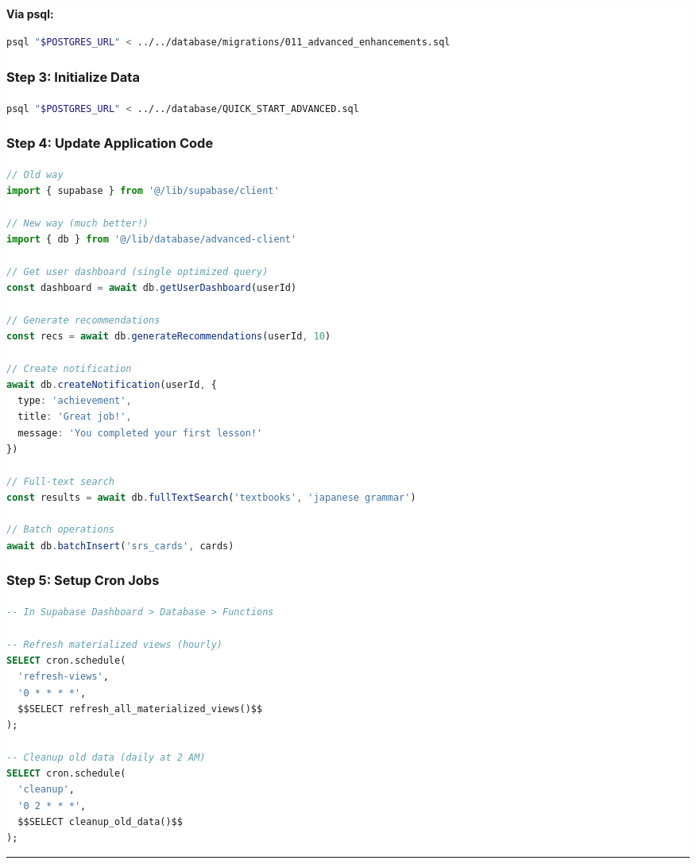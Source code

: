 **Via psql:**
```bash
psql "$POSTGRES_URL" < ../../database/migrations/011_advanced_enhancements.sql
```

### Step 3: Initialize Data
```bash
psql "$POSTGRES_URL" < ../../database/QUICK_START_ADVANCED.sql
```

### Step 4: Update Application Code
```typescript
// Old way
import { supabase } from '@/lib/supabase/client'

// New way (much better!)
import { db } from '@/lib/database/advanced-client'

// Get user dashboard (single optimized query)
const dashboard = await db.getUserDashboard(userId)

// Generate recommendations
const recs = await db.generateRecommendations(userId, 10)

// Create notification
await db.createNotification(userId, {
  type: 'achievement',
  title: 'Great job!',
  message: 'You completed your first lesson!'
})

// Full-text search
const results = await db.fullTextSearch('textbooks', 'japanese grammar')

// Batch operations
await db.batchInsert('srs_cards', cards)
```

### Step 5: Setup Cron Jobs
```sql
-- In Supabase Dashboard > Database > Functions

-- Refresh materialized views (hourly)
SELECT cron.schedule(
  'refresh-views',
  '0 * * * *',
  $$SELECT refresh_all_materialized_views()$$
);

-- Cleanup old data (daily at 2 AM)
SELECT cron.schedule(
  'cleanup',
  '0 2 * * *',
  $$SELECT cleanup_old_data()$$
);
```

---